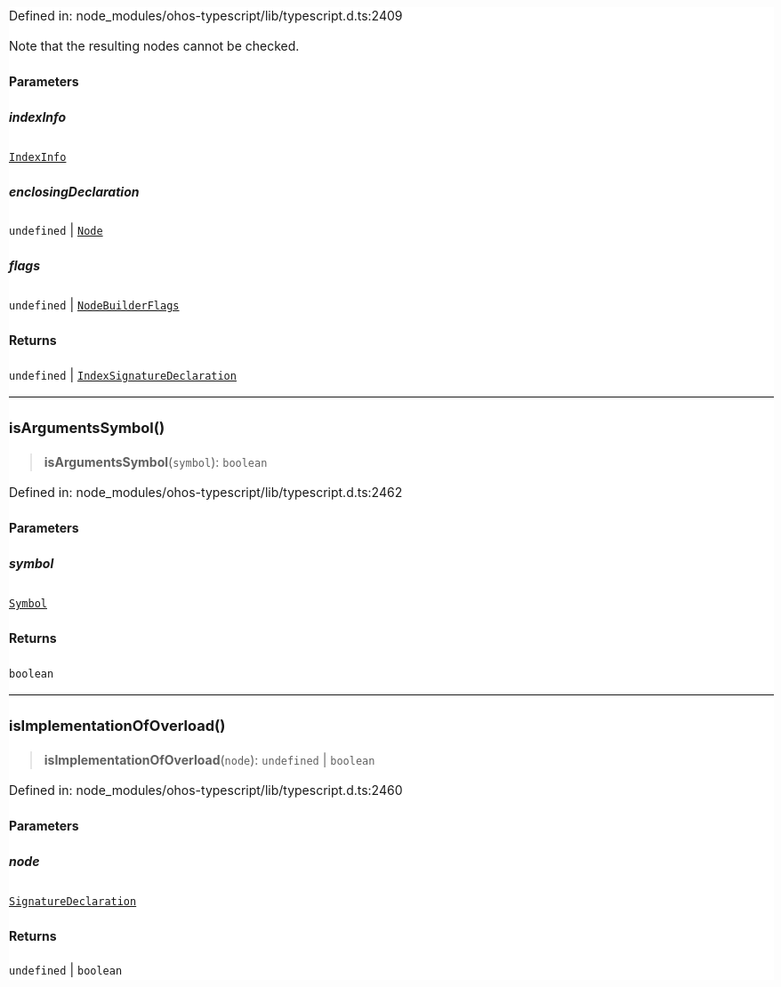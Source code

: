 Defined in: node\_modules/ohos-typescript/lib/typescript.d.ts:2409

Note that the resulting nodes cannot be checked.

#### Parameters

##### indexInfo

[`IndexInfo`](IndexInfo.md)

##### enclosingDeclaration

`undefined` | [`Node`](Node.md)

##### flags

`undefined` | [`NodeBuilderFlags`](../enumerations/NodeBuilderFlags.md)

#### Returns

`undefined` \| [`IndexSignatureDeclaration`](IndexSignatureDeclaration.md)

***

### isArgumentsSymbol()

> **isArgumentsSymbol**(`symbol`): `boolean`

Defined in: node\_modules/ohos-typescript/lib/typescript.d.ts:2462

#### Parameters

##### symbol

[`Symbol`](Symbol.md)

#### Returns

`boolean`

***

### isImplementationOfOverload()

> **isImplementationOfOverload**(`node`): `undefined` \| `boolean`

Defined in: node\_modules/ohos-typescript/lib/typescript.d.ts:2460

#### Parameters

##### node

[`SignatureDeclaration`](../type-aliases/SignatureDeclaration.md)

#### Returns

`undefined` \| `boolean`

